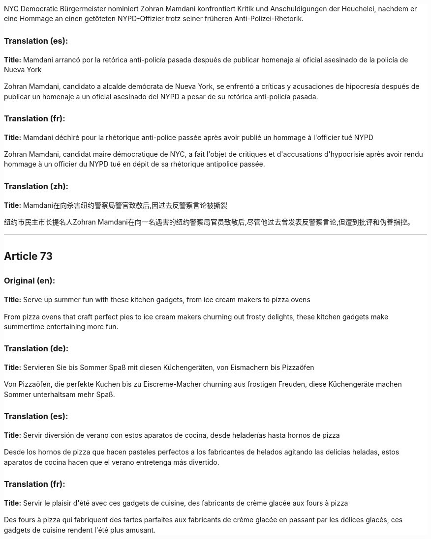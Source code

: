 NYC Democratic Bürgermeister nominiert Zohran Mamdani konfrontiert Kritik und Anschuldigungen der Heuchelei, nachdem er eine Hommage an einen getöteten NYPD-Offizier trotz seiner früheren Anti-Polizei-Rhetorik.

### Translation (es):
**Title:** Mamdani arrancó por la retórica anti-policía pasada después de publicar homenaje al oficial asesinado de la policía de Nueva York

Zohran Mamdani, candidato a alcalde demócrata de Nueva York, se enfrentó a críticas y acusaciones de hipocresía después de publicar un homenaje a un oficial asesinado del NYPD a pesar de su retórica anti-policía pasada.

### Translation (fr):
**Title:** Mamdani déchiré pour la rhétorique anti-police passée après avoir publié un hommage à l'officier tué NYPD

Zohran Mamdani, candidat maire démocratique de NYC, a fait l'objet de critiques et d'accusations d'hypocrisie après avoir rendu hommage à un officier du NYPD tué en dépit de sa rhétorique antipolice passée.

### Translation (zh):
**Title:** Mamdani在向杀害纽约警察局警官致敬后,因过去反警察言论被撕裂

纽约市民主市长提名人Zohran Mamdani在向一名遇害的纽约警察局官员致敬后,尽管他过去曾发表反警察言论,但遭到批评和伪善指控。

---

## Article 73
### Original (en):
**Title:** Serve up summer fun with these kitchen gadgets, from ice cream makers to pizza ovens

From pizza ovens that craft perfect pies to ice cream makers churning out frosty delights, these kitchen gadgets make summertime entertaining more fun.

### Translation (de):
**Title:** Servieren Sie bis Sommer Spaß mit diesen Küchengeräten, von Eismachern bis Pizzaöfen

Von Pizzaöfen, die perfekte Kuchen bis zu Eiscreme-Macher churning aus frostigen Freuden, diese Küchengeräte machen Sommer unterhaltsam mehr Spaß.

### Translation (es):
**Title:** Servir diversión de verano con estos aparatos de cocina, desde heladerías hasta hornos de pizza

Desde los hornos de pizza que hacen pasteles perfectos a los fabricantes de helados agitando las delicias heladas, estos aparatos de cocina hacen que el verano entretenga más divertido.

### Translation (fr):
**Title:** Servir le plaisir d'été avec ces gadgets de cuisine, des fabricants de crème glacée aux fours à pizza

Des fours à pizza qui fabriquent des tartes parfaites aux fabricants de crème glacée en passant par les délices glacés, ces gadgets de cuisine rendent l'été plus amusant.
